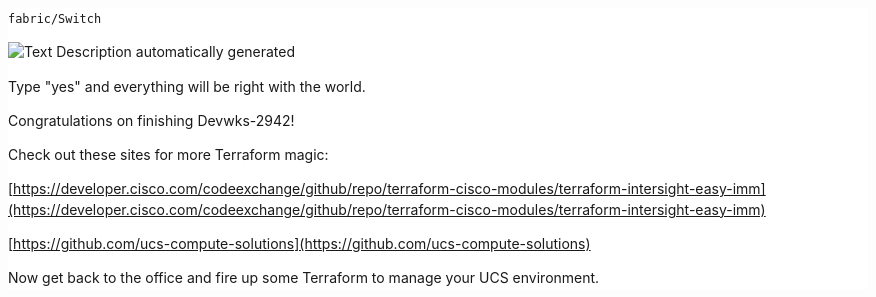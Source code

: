 ```fabric/Switch```

![Text Description automatically
generated](./media/image60.png)

Type "yes" and everything will be right with the world.

Congratulations on finishing Devwks-2942!

Check out these sites for more Terraform magic:

[https://developer.cisco.com/codeexchange/github/repo/terraform-cisco-modules/terraform-intersight-easy-imm](https://developer.cisco.com/codeexchange/github/repo/terraform-cisco-modules/terraform-intersight-easy-imm)

[https://github.com/ucs-compute-solutions](https://github.com/ucs-compute-solutions)


Now get back to the office and fire up some Terraform to manage your UCS
environment.
